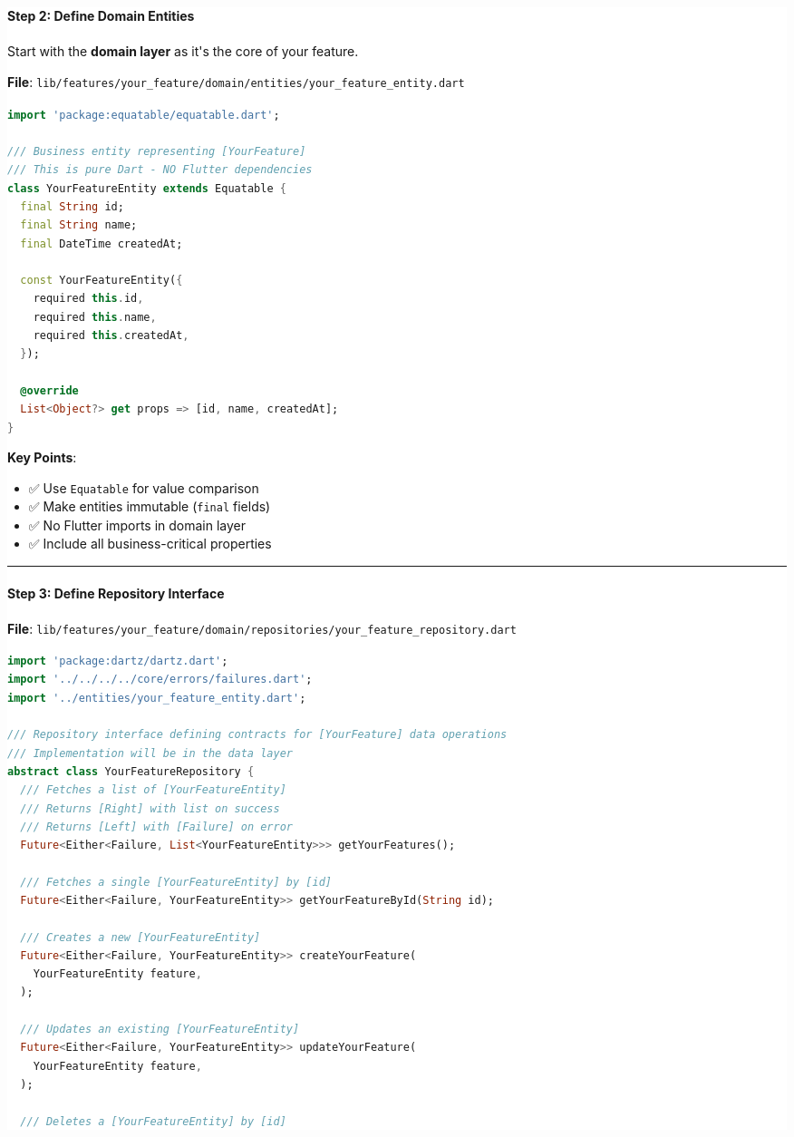 
#### Step 2: Define Domain Entities

Start with the **domain layer** as it's the core of your feature.

**File**: `lib/features/your_feature/domain/entities/your_feature_entity.dart`

```dart
import 'package:equatable/equatable.dart';

/// Business entity representing [YourFeature]
/// This is pure Dart - NO Flutter dependencies
class YourFeatureEntity extends Equatable {
  final String id;
  final String name;
  final DateTime createdAt;
  
  const YourFeatureEntity({
    required this.id,
    required this.name,
    required this.createdAt,
  });
  
  @override
  List<Object?> get props => [id, name, createdAt];
}
```

**Key Points**:
- ✅ Use `Equatable` for value comparison
- ✅ Make entities immutable (`final` fields)
- ✅ No Flutter imports in domain layer
- ✅ Include all business-critical properties

---

#### Step 3: Define Repository Interface

**File**: `lib/features/your_feature/domain/repositories/your_feature_repository.dart`

```dart
import 'package:dartz/dartz.dart';
import '../../../../core/errors/failures.dart';
import '../entities/your_feature_entity.dart';

/// Repository interface defining contracts for [YourFeature] data operations
/// Implementation will be in the data layer
abstract class YourFeatureRepository {
  /// Fetches a list of [YourFeatureEntity]
  /// Returns [Right] with list on success
  /// Returns [Left] with [Failure] on error
  Future<Either<Failure, List<YourFeatureEntity>>> getYourFeatures();
  
  /// Fetches a single [YourFeatureEntity] by [id]
  Future<Either<Failure, YourFeatureEntity>> getYourFeatureById(String id);
  
  /// Creates a new [YourFeatureEntity]
  Future<Either<Failure, YourFeatureEntity>> createYourFeature(
    YourFeatureEntity feature,
  );
  
  /// Updates an existing [YourFeatureEntity]
  Future<Either<Failure, YourFeatureEntity>> updateYourFeature(
    YourFeatureEntity feature,
  );
  
  /// Deletes a [YourFeatureEntity] by [id]
```
